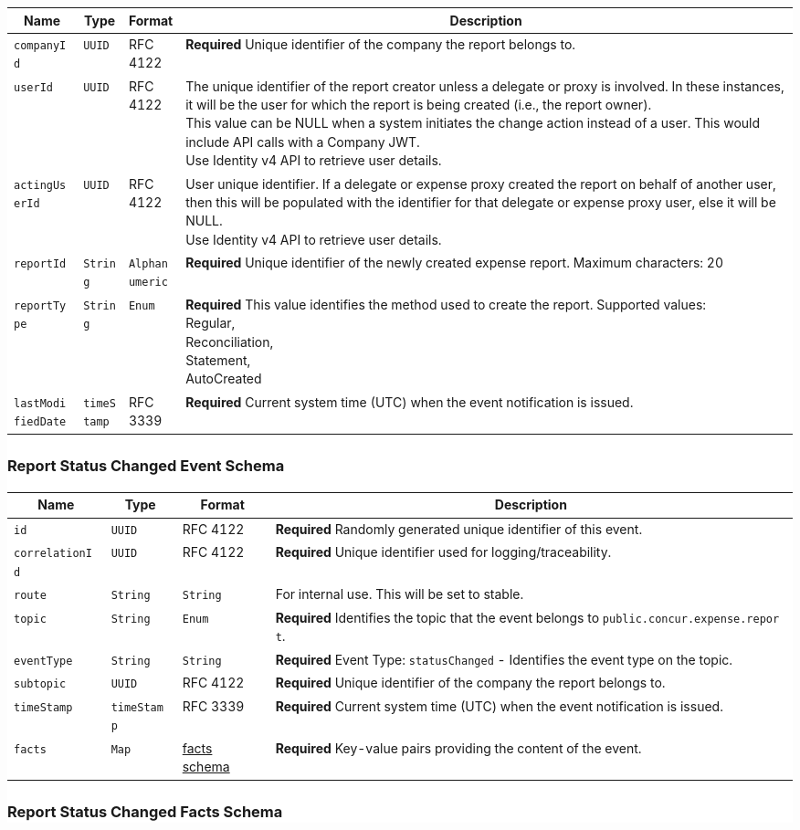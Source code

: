 | Name               | Type        | Format         | Description                                                                                                                                                                                                                                                                                                                                                                            |
|--------------------|-------------|----------------|----------------------------------------------------------------------------------------------------------------------------------------------------------------------------------------------------------------------------------------------------------------------------------------------------------------------------------------------------------------------------------------|
| `companyId`        | `UUID`      | RFC 4122       | **Required** Unique identifier of the company the report belongs to.                                                                                                                                                                                                                                                                                                                   |
| `userId`           | `UUID`      | RFC 4122       | The unique identifier of the report creator unless a delegate or proxy is involved. In these instances, it will be the user for which the report is being created (i.e., the report owner). <br>This value can be NULL when a system initiates the change action instead of a user. This would include API calls with a Company JWT. <br>Use Identity v4 API to retrieve user details. |
| `actingUserId`     | `UUID`      | RFC 4122       | User unique identifier. If a delegate or expense proxy created the report on behalf of another user, then this will be populated with the identifier for that delegate or expense proxy user, else it will be NULL. <br>Use Identity v4 API to retrieve user details.                                                                                                                  |
| `reportId`         | `String`    | `Alphanumeric` | **Required** Unique identifier of the newly created expense report. Maximum characters: 20                                                                                                                                                                                                                                                                                             |
| `reportType`       | `String`    | `Enum`         | **Required** This value identifies the method used to create the report. Supported values: <br>Regular, <br>Reconciliation, <br>Statement, <br>AutoCreated                                                                                                                                                                                                                             |
| `lastModifiedDate` | `timeStamp` | RFC 3339       | **Required** Current system time (UTC) when the event notification is issued.                                                                                                                                                                                                                                                                                                          |

### Report Status Changed Event Schema

| Name            | Type        | Format                                                     | Description                                                                                 |
|-----------------|-------------|------------------------------------------------------------|---------------------------------------------------------------------------------------------|
| `id`            | `UUID`      | RFC 4122                                                   | **Required** Randomly generated unique identifier of this event.                            |
| `correlationId` | `UUID`      | RFC 4122                                                   | **Required** Unique identifier used for logging/traceability.                               |
| `route`         | `String`    | `String`                                                   | For internal use. This will be set to stable.                                               |
| `topic`         | `String`    | `Enum`                                                     | **Required** Identifies the topic that the event belongs to `public.concur.expense.report`. |
| `eventType`     | `String`    | `String`                                                   | **Required** Event Type: `statusChanged` - Identifies the event type on the topic.          |
| `subtopic`      | `UUID`      | RFC 4122                                                   | **Required** Unique identifier of the company the report belongs to.                        |
| `timeStamp`     | `timeStamp` | RFC 3339                                                   | **Required** Current system time (UTC) when the event notification is issued.               |
| `facts`         | `Map`       | [facts schema](#status-changed-event-payload-facts-schema) | **Required** Key-value pairs providing the content of the event.                            |

### <a name="status-changed-event-payload-facts-schema"></a>Report Status Changed Facts Schema
